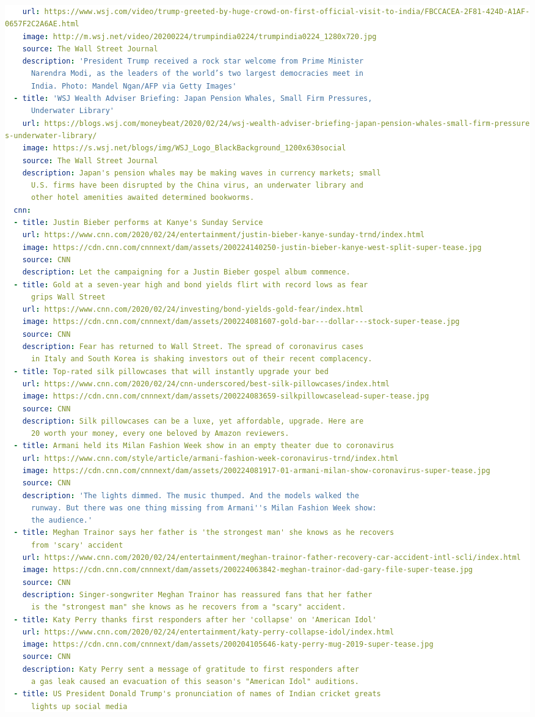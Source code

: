 ```yaml
    url: https://www.wsj.com/video/trump-greeted-by-huge-crowd-on-first-official-visit-to-india/FBCCACEA-2F81-424D-A1AF-0657F2C2A6AE.html
    image: http://m.wsj.net/video/20200224/trumpindia0224/trumpindia0224_1280x720.jpg
    source: The Wall Street Journal
    description: 'President Trump received a rock star welcome from Prime Minister
      Narendra Modi, as the leaders of the world’s two largest democracies meet in
      India. Photo: Mandel Ngan/AFP via Getty Images'
  - title: 'WSJ Wealth Adviser Briefing: Japan Pension Whales, Small Firm Pressures,
      Underwater Library'
    url: https://blogs.wsj.com/moneybeat/2020/02/24/wsj-wealth-adviser-briefing-japan-pension-whales-small-firm-pressures-underwater-library/
    image: https://s.wsj.net/blogs/img/WSJ_Logo_BlackBackground_1200x630social
    source: The Wall Street Journal
    description: Japan's pension whales may be making waves in currency markets; small
      U.S. firms have been disrupted by the China virus, an underwater library and
      other hotel amenities awaited determined bookworms.
  cnn:
  - title: Justin Bieber performs at Kanye's Sunday Service
    url: https://www.cnn.com/2020/02/24/entertainment/justin-bieber-kanye-sunday-trnd/index.html
    image: https://cdn.cnn.com/cnnnext/dam/assets/200224140250-justin-bieber-kanye-west-split-super-tease.jpg
    source: CNN
    description: Let the campaigning for a Justin Bieber gospel album commence.
  - title: Gold at a seven-year high and bond yields flirt with record lows as fear
      grips Wall Street
    url: https://www.cnn.com/2020/02/24/investing/bond-yields-gold-fear/index.html
    image: https://cdn.cnn.com/cnnnext/dam/assets/200224081607-gold-bar---dollar---stock-super-tease.jpg
    source: CNN
    description: Fear has returned to Wall Street. The spread of coronavirus cases
      in Italy and South Korea is shaking investors out of their recent complacency.
  - title: Top-rated silk pillowcases that will instantly upgrade your bed
    url: https://www.cnn.com/2020/02/24/cnn-underscored/best-silk-pillowcases/index.html
    image: https://cdn.cnn.com/cnnnext/dam/assets/200224083659-silkpillowcaselead-super-tease.jpg
    source: CNN
    description: Silk pillowcases can be a luxe, yet affordable, upgrade. Here are
      20 worth your money, every one beloved by Amazon reviewers.
  - title: Armani held its Milan Fashion Week show in an empty theater due to coronavirus
    url: https://www.cnn.com/style/article/armani-fashion-week-coronavirus-trnd/index.html
    image: https://cdn.cnn.com/cnnnext/dam/assets/200224081917-01-armani-milan-show-coronavirus-super-tease.jpg
    source: CNN
    description: 'The lights dimmed. The music thumped. And the models walked the
      runway. But there was one thing missing from Armani''s Milan Fashion Week show:
      the audience.'
  - title: Meghan Trainor says her father is 'the strongest man' she knows as he recovers
      from 'scary' accident
    url: https://www.cnn.com/2020/02/24/entertainment/meghan-trainor-father-recovery-car-accident-intl-scli/index.html
    image: https://cdn.cnn.com/cnnnext/dam/assets/200224063842-meghan-trainor-dad-gary-file-super-tease.jpg
    source: CNN
    description: Singer-songwriter Meghan Trainor has reassured fans that her father
      is the "strongest man" she knows as he recovers from a "scary" accident.
  - title: Katy Perry thanks first responders after her 'collapse' on 'American Idol'
    url: https://www.cnn.com/2020/02/24/entertainment/katy-perry-collapse-idol/index.html
    image: https://cdn.cnn.com/cnnnext/dam/assets/200204105646-katy-perry-mug-2019-super-tease.jpg
    source: CNN
    description: Katy Perry sent a message of gratitude to first responders after
      a gas leak caused an evacuation of this season's "American Idol" auditions.
  - title: US President Donald Trump's pronunciation of names of Indian cricket greats
      lights up social media
```